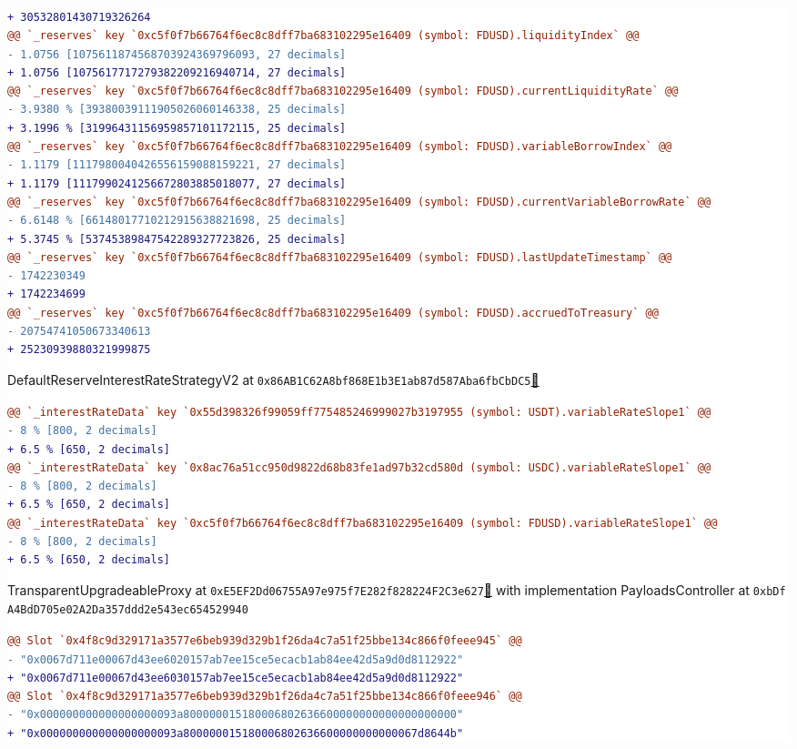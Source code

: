 ```diff
+ 30532801430719326264
@@ `_reserves` key `0xc5f0f7b66764f6ec8c8dff7ba683102295e16409 (symbol: FDUSD).liquidityIndex` @@
- 1.0756 [1075611874568703924369796093, 27 decimals]
+ 1.0756 [1075617717279382209216940714, 27 decimals]
@@ `_reserves` key `0xc5f0f7b66764f6ec8c8dff7ba683102295e16409 (symbol: FDUSD).currentLiquidityRate` @@
- 3.9380 % [39380039111905026060146338, 25 decimals]
+ 3.1996 % [31996431156959857101172115, 25 decimals]
@@ `_reserves` key `0xc5f0f7b66764f6ec8c8dff7ba683102295e16409 (symbol: FDUSD).variableBorrowIndex` @@
- 1.1179 [1117980040426556159088159221, 27 decimals]
+ 1.1179 [1117990241256672803885018077, 27 decimals]
@@ `_reserves` key `0xc5f0f7b66764f6ec8c8dff7ba683102295e16409 (symbol: FDUSD).currentVariableBorrowRate` @@
- 6.6148 % [66148017710212915638821698, 25 decimals]
+ 5.3745 % [53745389847542289327723826, 25 decimals]
@@ `_reserves` key `0xc5f0f7b66764f6ec8c8dff7ba683102295e16409 (symbol: FDUSD).lastUpdateTimestamp` @@
- 1742230349
+ 1742234699
@@ `_reserves` key `0xc5f0f7b66764f6ec8c8dff7ba683102295e16409 (symbol: FDUSD).accruedToTreasury` @@
- 20754741050673340613
+ 25230939880321999875
```

DefaultReserveInterestRateStrategyV2 at `0x86AB1C62A8bf868E1b3E1ab87d587Aba6fbCbDC5`[:ghost:](https://github.com/bgd-labs/aave-address-book "AaveV3BNB.ASSETS.Cake.INTEREST_RATE_STRATEGY, AaveV3BNB.ASSETS.WBNB.INTEREST_RATE_STRATEGY, AaveV3BNB.ASSETS.BTCB.INTEREST_RATE_STRATEGY, AaveV3BNB.ASSETS.ETH.INTEREST_RATE_STRATEGY, AaveV3BNB.ASSETS.USDC.INTEREST_RATE_STRATEGY, AaveV3BNB.ASSETS.USDT.INTEREST_RATE_STRATEGY, AaveV3BNB.ASSETS.FDUSD.INTEREST_RATE_STRATEGY, AaveV3BNB.ASSETS.wstETH.INTEREST_RATE_STRATEGY")
```diff
@@ `_interestRateData` key `0x55d398326f99059ff775485246999027b3197955 (symbol: USDT).variableRateSlope1` @@
- 8 % [800, 2 decimals]
+ 6.5 % [650, 2 decimals]
@@ `_interestRateData` key `0x8ac76a51cc950d9822d68b83fe1ad97b32cd580d (symbol: USDC).variableRateSlope1` @@
- 8 % [800, 2 decimals]
+ 6.5 % [650, 2 decimals]
@@ `_interestRateData` key `0xc5f0f7b66764f6ec8c8dff7ba683102295e16409 (symbol: FDUSD).variableRateSlope1` @@
- 8 % [800, 2 decimals]
+ 6.5 % [650, 2 decimals]
```

TransparentUpgradeableProxy at `0xE5EF2Dd06755A97e975f7E282f828224F2C3e627`[:ghost:](https://github.com/bgd-labs/aave-address-book "GovernanceV3BNB.PAYLOADS_CONTROLLER") with implementation PayloadsController at `0xbDfA4BdD705e02A2Da357ddd2e543ec654529940`
```diff
@@ Slot `0x4f8c9d329171a3577e6beb939d329b1f26da4c7a51f25bbe134c866f0feee945` @@
- "0x0067d711e00067d43ee6020157ab7ee15ce5ecacb1ab84ee42d5a9d0d8112922"
+ "0x0067d711e00067d43ee6030157ab7ee15ce5ecacb1ab84ee42d5a9d0d8112922"
@@ Slot `0x4f8c9d329171a3577e6beb939d329b1f26da4c7a51f25bbe134c866f0feee946` @@
- "0x000000000000000000093a800000015180006802636600000000000000000000"
+ "0x000000000000000000093a800000015180006802636600000000000067d8644b"
```
